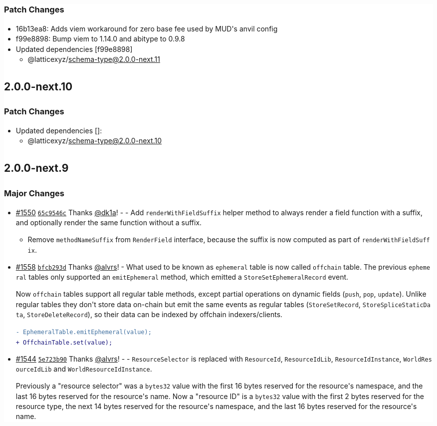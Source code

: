 ### Patch Changes

- 16b13ea8: Adds viem workaround for zero base fee used by MUD's anvil config
- f99e8898: Bump viem to 1.14.0 and abitype to 0.9.8
- Updated dependencies [f99e8898]
  - @latticexyz/schema-type@2.0.0-next.11

## 2.0.0-next.10

### Patch Changes

- Updated dependencies []:
  - @latticexyz/schema-type@2.0.0-next.10

## 2.0.0-next.9

### Major Changes

- [#1550](https://github.com/latticexyz/mud/pull/1550) [`65c9546c`](https://github.com/latticexyz/mud/commit/65c9546c4ee8a410b21d032f02b0050442152e7e) Thanks [@dk1a](https://github.com/dk1a)! - - Add `renderWithFieldSuffix` helper method to always render a field function with a suffix, and optionally render the same function without a suffix.

  - Remove `methodNameSuffix` from `RenderField` interface, because the suffix is now computed as part of `renderWithFieldSuffix`.

- [#1558](https://github.com/latticexyz/mud/pull/1558) [`bfcb293d`](https://github.com/latticexyz/mud/commit/bfcb293d1931edde7f8a3e077f6f555a26fd1d2f) Thanks [@alvrs](https://github.com/alvrs)! - What used to be known as `ephemeral` table is now called `offchain` table.
  The previous `ephemeral` tables only supported an `emitEphemeral` method, which emitted a `StoreSetEphemeralRecord` event.

  Now `offchain` tables support all regular table methods, except partial operations on dynamic fields (`push`, `pop`, `update`).
  Unlike regular tables they don't store data on-chain but emit the same events as regular tables (`StoreSetRecord`, `StoreSpliceStaticData`, `StoreDeleteRecord`), so their data can be indexed by offchain indexers/clients.

  ```diff
  - EphemeralTable.emitEphemeral(value);
  + OffchainTable.set(value);
  ```

- [#1544](https://github.com/latticexyz/mud/pull/1544) [`5e723b90`](https://github.com/latticexyz/mud/commit/5e723b90e6b18bc70d357ff4b0a1b217611236ae) Thanks [@alvrs](https://github.com/alvrs)! - - `ResourceSelector` is replaced with `ResourceId`, `ResourceIdLib`, `ResourceIdInstance`, `WorldResourceIdLib` and `WorldResourceIdInstance`.

  Previously a "resource selector" was a `bytes32` value with the first 16 bytes reserved for the resource's namespace, and the last 16 bytes reserved for the resource's name.
  Now a "resource ID" is a `bytes32` value with the first 2 bytes reserved for the resource type, the next 14 bytes reserved for the resource's namespace, and the last 16 bytes reserved for the resource's name.
